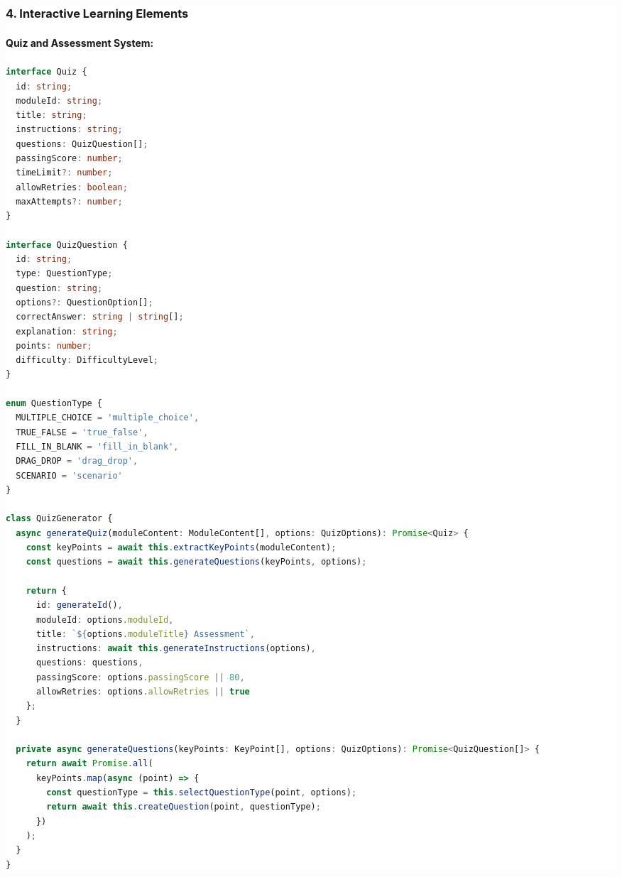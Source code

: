 ### 4. Interactive Learning Elements

#### Quiz and Assessment System:
```typescript
interface Quiz {
  id: string;
  moduleId: string;
  title: string;
  instructions: string;
  questions: QuizQuestion[];
  passingScore: number;
  timeLimit?: number;
  allowRetries: boolean;
  maxAttempts?: number;
}

interface QuizQuestion {
  id: string;
  type: QuestionType;
  question: string;
  options?: QuestionOption[];
  correctAnswer: string | string[];
  explanation: string;
  points: number;
  difficulty: DifficultyLevel;
}

enum QuestionType {
  MULTIPLE_CHOICE = 'multiple_choice',
  TRUE_FALSE = 'true_false',
  FILL_IN_BLANK = 'fill_in_blank',
  DRAG_DROP = 'drag_drop',
  SCENARIO = 'scenario'
}

class QuizGenerator {
  async generateQuiz(moduleContent: ModuleContent[], options: QuizOptions): Promise<Quiz> {
    const keyPoints = await this.extractKeyPoints(moduleContent);
    const questions = await this.generateQuestions(keyPoints, options);
    
    return {
      id: generateId(),
      moduleId: options.moduleId,
      title: `${options.moduleTitle} Assessment`,
      instructions: await this.generateInstructions(options),
      questions: questions,
      passingScore: options.passingScore || 80,
      allowRetries: options.allowRetries || true
    };
  }
  
  private async generateQuestions(keyPoints: KeyPoint[], options: QuizOptions): Promise<QuizQuestion[]> {
    return await Promise.all(
      keyPoints.map(async (point) => {
        const questionType = this.selectQuestionType(point, options);
        return await this.createQuestion(point, questionType);
      })
    );
  }
}
```
